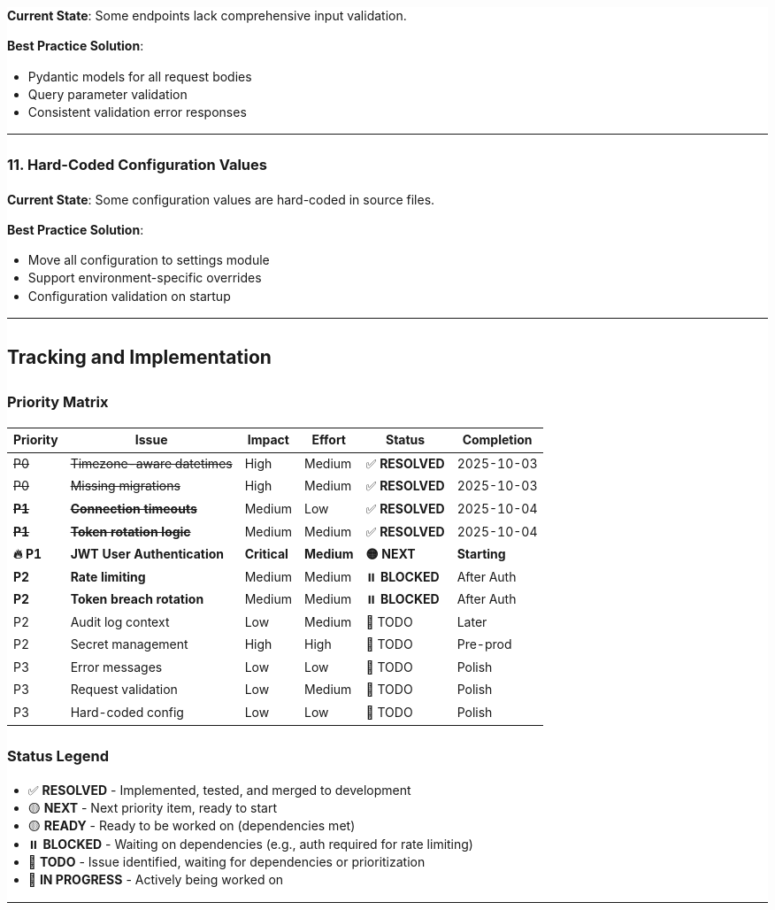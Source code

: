 **Current State**: Some endpoints lack comprehensive input validation.

**Best Practice Solution**:
- Pydantic models for all request bodies
- Query parameter validation
- Consistent validation error responses

---

### 11. Hard-Coded Configuration Values

**Current State**: Some configuration values are hard-coded in source files.

**Best Practice Solution**:
- Move all configuration to settings module
- Support environment-specific overrides
- Configuration validation on startup

---

## Tracking and Implementation

### Priority Matrix

| Priority | Issue | Impact | Effort | Status | Completion |
|----------|-------|--------|--------|--------|------------|
| ~~P0~~ | ~~Timezone-aware datetimes~~ | High | Medium | ✅ **RESOLVED** | 2025-10-03 |
| ~~P0~~ | ~~Missing migrations~~ | High | Medium | ✅ **RESOLVED** | 2025-10-03 |
| ~~**P1**~~ | ~~**Connection timeouts**~~ | Medium | Low | ✅ **RESOLVED** | 2025-10-04 |
| ~~**P1**~~ | ~~**Token rotation logic**~~ | Medium | Medium | ✅ **RESOLVED** | 2025-10-04 |
| **🔥 P1** | **JWT User Authentication** | **Critical** | **Medium** | **🟡 NEXT** | **Starting** |
| **P2** | **Rate limiting** | Medium | Medium | ⏸️ **BLOCKED** | After Auth |
| **P2** | **Token breach rotation** | Medium | Medium | ⏸️ **BLOCKED** | After Auth |
| P2 | Audit log context | Low | Medium | 🔴 TODO | Later |
| P2 | Secret management | High | High | 🔴 TODO | Pre-prod |
| P3 | Error messages | Low | Low | 🔴 TODO | Polish |
| P3 | Request validation | Low | Medium | 🔴 TODO | Polish |
| P3 | Hard-coded config | Low | Low | 🔴 TODO | Polish |

### Status Legend
- ✅ **RESOLVED** - Implemented, tested, and merged to development
- 🟡 **NEXT** - Next priority item, ready to start
- 🟡 **READY** - Ready to be worked on (dependencies met)
- ⏸️ **BLOCKED** - Waiting on dependencies (e.g., auth required for rate limiting)
- 🔴 **TODO** - Issue identified, waiting for dependencies or prioritization
- 🔵 **IN PROGRESS** - Actively being worked on

---